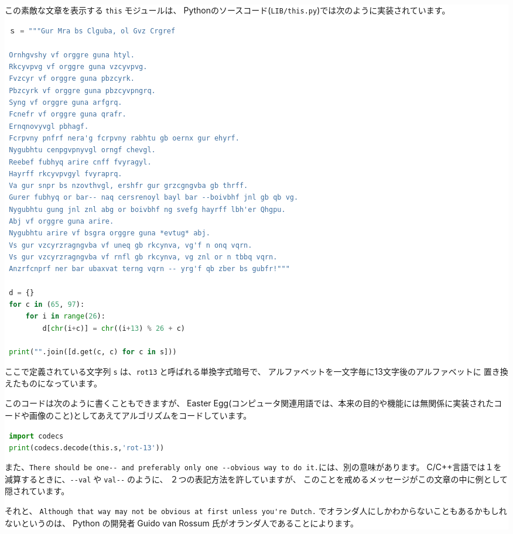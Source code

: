 
この素敵な文章を表示する `this` モジュールは、
Pythonのソースコード(`LIB/this.py`)では次のように実装されています。

```python
 ｓ = """Gur Mra bs Clguba, ol Gvz Crgref

 Ornhgvshy vf orggre guna htyl.
 Rkcyvpvg vf orggre guna vzcyvpvg.
 Fvzcyr vf orggre guna pbzcyrk.
 Pbzcyrk vf orggre guna pbzcyvpngrq.
 Syng vf orggre guna arfgrq.
 Fcnefr vf orggre guna qrafr.
 Ernqnovyvgl pbhagf.
 Fcrpvny pnfrf nera'g fcrpvny rabhtu gb oernx gur ehyrf.
 Nygubhtu cenpgvpnyvgl orngf chevgl.
 Reebef fubhyq arire cnff fvyragyl.
 Hayrff rkcyvpvgyl fvyraprq.
 Va gur snpr bs nzovthvgl, ershfr gur grzcgngvba gb thrff.
 Gurer fubhyq or bar-- naq cersrenoyl bayl bar --boivbhf jnl gb qb vg.
 Nygubhtu gung jnl znl abg or boivbhf ng svefg hayrff lbh'er Qhgpu.
 Abj vf orggre guna arire.
 Nygubhtu arire vf bsgra orggre guna *evtug* abj.
 Vs gur vzcyrzragngvba vf uneq gb rkcynva, vg'f n onq vqrn.
 Vs gur vzcyrzragngvba vf rnfl gb rkcynva, vg znl or n tbbq vqrn.
 Anzrfcnprf ner bar ubaxvat terng vqrn -- yrg'f qb zber bs gubfr!"""

 d = {}
 for c in (65, 97):
     for i in range(26):
         d[chr(i+c)] = chr((i+13) % 26 + c)

 print("".join([d.get(c, c) for c in s]))
```

ここで定義されている文字列 `s` は、`rot13` と呼ばれる単換字式暗号で、
アルファベットを一文字毎に13文字後のアルファベットに
置き換えたものになっています。

このコードは次のように書くこともできますが、
Easter Egg(コンピュータ関連用語では、本来の目的や機能には無関係に実装されたコードや画像のこと)としてあえてアルゴリズムをコードしています。

```python
 import codecs
 print(codecs.decode(this.s,'rot-13'))
```

また、`There should be one-- and preferably only one --obvious way to do it.`には、別の意味があります。
C/C++言語では１を減算するときに、`--val` や `val--` のように、
２つの表記方法を許していますが、
このことを戒めるメッセージがこの文章の中に例として隠されています。

それと、
`Although that way may not be obvious at first unless you're Dutch.`
でオランダ人にしかわからないこともあるかもしれないというのは、
Python の開発者 Guido van Rossum 氏がオランダ人であることによります。
